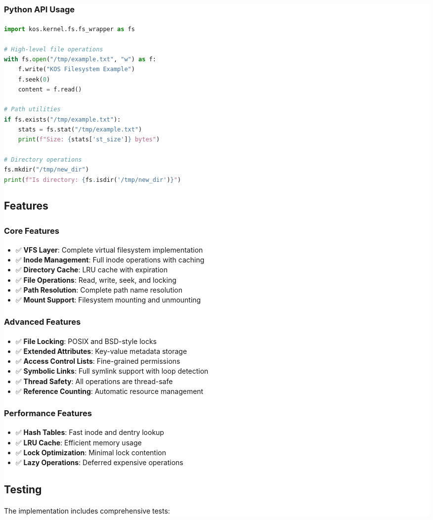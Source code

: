 ### Python API Usage

```python
import kos.kernel.fs.fs_wrapper as fs

# High-level file operations
with fs.open("/tmp/example.txt", "w") as f:
    f.write("KOS Filesystem Example")
    f.seek(0)
    content = f.read()

# Path utilities
if fs.exists("/tmp/example.txt"):
    stats = fs.stat("/tmp/example.txt")
    print(f"Size: {stats['st_size']} bytes")

# Directory operations
fs.mkdir("/tmp/new_dir")
print(f"Is directory: {fs.isdir('/tmp/new_dir')}")
```

## Features

### Core Features

- ✅ **VFS Layer**: Complete virtual filesystem implementation
- ✅ **Inode Management**: Full inode operations with caching
- ✅ **Directory Cache**: LRU cache with expiration
- ✅ **File Operations**: Read, write, seek, and locking
- ✅ **Path Resolution**: Complete path name resolution
- ✅ **Mount Support**: Filesystem mounting and unmounting

### Advanced Features

- ✅ **File Locking**: POSIX and BSD-style locks
- ✅ **Extended Attributes**: Key-value metadata storage
- ✅ **Access Control Lists**: Fine-grained permissions
- ✅ **Symbolic Links**: Full symlink support with loop detection
- ✅ **Thread Safety**: All operations are thread-safe
- ✅ **Reference Counting**: Automatic resource management

### Performance Features

- ✅ **Hash Tables**: Fast inode and dentry lookup
- ✅ **LRU Cache**: Efficient memory usage
- ✅ **Lock Optimization**: Minimal lock contention
- ✅ **Lazy Operations**: Deferred expensive operations

## Testing

The implementation includes comprehensive tests:
